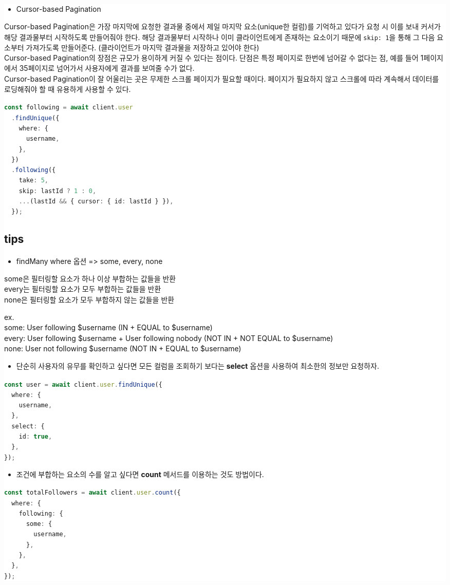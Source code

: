 - Cursor-based Pagination

Cursor-based Pagination은 가장 마지막에 요청한 결과물 중에서 제일 마지막 요소(unique한 컬럼)를 기억하고 있다가 요청 시 이를 보내 커서가 해당 결과물부터 시작하도록 만들어줘야 한다. 해당 결과물부터 시작하나 이미 클라이언트에게 존재하는 요소이기 때문에 `skip: 1`을 통해 그 다음 요소부터 가져가도록 만들어준다. (클라이언트가 마지막 결과물을 저장하고 있어야 한다)  
Cursor-based Pagination의 장점은 규모가 용이하게 커질 수 있다는 점이다. 단점은 특정 페이지로 한번에 넘어갈 수 없다는 점, 예를 들어 1페이지에서 35페이지로 넘어가서 사용자에게 결과를 보여줄 수가 없다.  
Cursor-based Pagination이 잘 어울리는 곳은 무제한 스크롤 페이지가 필요할 때이다. 페이지가 필요하지 않고 스크롤에 따라 계속해서 데이터를 로딩해줘야 할 때 유용하게 사용할 수 있다.

```ts
const following = await client.user
  .findUnique({
    where: {
      username,
    },
  })
  .following({
    take: 5,
    skip: lastId ? 1 : 0,
    ...(lastId && { cursor: { id: lastId } }),
  });
```

## tips

- findMany where 옵션 => some, every, none

some은 필터링할 요소가 하나 이상 부합하는 값들을 반환  
every는 필터링할 요소가 모두 부합하는 값들을 반환  
none은 필터링할 요소가 모두 부합하지 않는 값들을 반환

ex.  
some: User following $username (IN + EQUAL to $username)  
every: User following $username + User following nobody (NOT IN + NOT EQUAL to $username)  
none: User not following $username (NOT IN + EQUAL to $username)

- 단순히 사용자의 유무를 확인하고 싶다면 모든 컬럼을 조회하기 보다는 **select** 옵션을 사용하여 최소한의 정보만 요청하자.

```ts
const user = await client.user.findUnique({
  where: {
    username,
  },
  select: {
    id: true,
  },
});
```

- 조건에 부합하는 요소의 수를 알고 싶다면 **count** 메서드를 이용하는 것도 방법이다.

```ts
const totalFollowers = await client.user.count({
  where: {
    following: {
      some: {
        username,
      },
    },
  },
});
```

